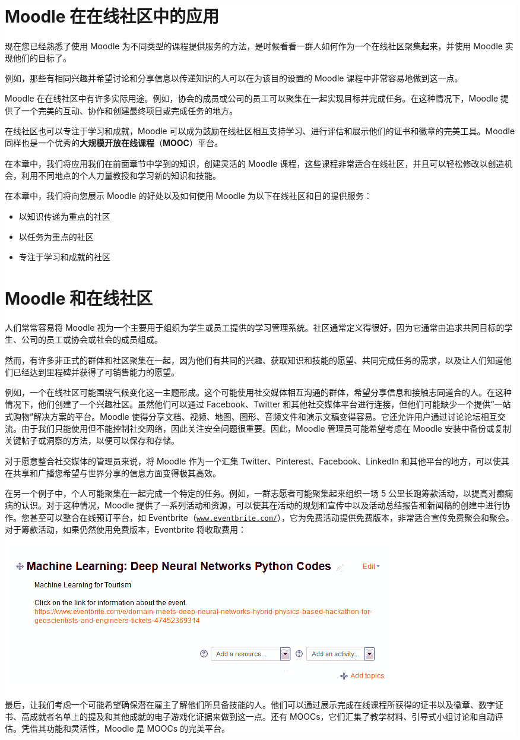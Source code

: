 # Moodle 在在线社区中的应用

现在您已经熟悉了使用 Moodle 为不同类型的课程提供服务的方法，是时候看看一群人如何作为一个在线社区聚集起来，并使用 Moodle 实现他们的目标了。

例如，那些有相同兴趣并希望讨论和分享信息以传递知识的人可以在为该目的设置的 Moodle 课程中非常容易地做到这一点。

Moodle 在在线社区中有许多实际用途。例如，协会的成员或公司的员工可以聚集在一起实现目标并完成任务。在这种情况下，Moodle 提供了一个完美的互动、协作和创建最终项目或完成任务的地方。

在线社区也可以专注于学习和成就，Moodle 可以成为鼓励在线社区相互支持学习、进行评估和展示他们的证书和徽章的完美工具。Moodle 同样也是一个优秀的**大规模开放在线课程**（**MOOC**）平台。

在本章中，我们将应用我们在前面章节中学到的知识，创建灵活的 Moodle 课程，这些课程非常适合在线社区，并且可以轻松修改以创造机会，利用不同地点的个人力量教授和学习新的知识和技能。

在本章中，我们将向您展示 Moodle 的好处以及如何使用 Moodle 为以下在线社区和目的提供服务：

+   以知识传递为重点的社区

+   以任务为重点的社区

+   专注于学习和成就的社区

# Moodle 和在线社区

人们常常容易将 Moodle 视为一个主要用于组织为学生或员工提供的学习管理系统。社区通常定义得很好，因为它通常由追求共同目标的学生、公司的员工或协会或社会的成员组成。

然而，有许多非正式的群体和社区聚集在一起，因为他们有共同的兴趣、获取知识和技能的愿望、共同完成任务的需求，以及让人们知道他们已经达到里程碑并获得了可销售能力的愿望。

例如，一个在线社区可能围绕气候变化这一主题形成。这个可能使用社交媒体相互沟通的群体，希望分享信息和接触志同道合的人。在这种情况下，他们创建了一个兴趣社区。虽然他们可以通过 Facebook、Twitter 和其他社交媒体平台进行连接，但他们可能缺少一个提供“一站式购物”解决方案的平台。Moodle 使得分享文档、视频、地图、图形、音频文件和演示文稿变得容易。它还允许用户通过讨论论坛相互交流。由于我们只能使用但不能控制社交网络，因此关注安全问题很重要。因此，Moodle 管理员可能希望考虑在 Moodle 安装中备份或复制关键帖子或洞察的方法，以便可以保存和存储。

对于愿意整合社交媒体的管理员来说，将 Moodle 作为一个汇集 Twitter、Pinterest、Facebook、LinkedIn 和其他平台的地方，可以使其在共享和广播您希望与世界分享的信息方面变得极其高效。

在另一个例子中，个人可能聚集在一起完成一个特定的任务。例如，一群志愿者可能聚集起来组织一场 5 公里长跑筹款活动，以提高对癫痫病的认识。对于这种情况，Moodle 提供了一系列活动和资源，可以使其在活动的规划和宣传中以及活动总结报告和新闻稿的创建中进行协作。您甚至可以整合在线预订平台，如 Eventbrite（[`www.eventbrite.com/`](https://www.eventbrite.com/)），它为免费活动提供免费版本，非常适合宣传免费聚会和聚会。对于筹款活动，如果仍然使用免费版本，Eventbrite 将收取费用：

![图片](img/dd9b72e6-8720-477c-8841-0e62b562d76d.png)

最后，让我们考虑一个可能希望确保潜在雇主了解他们所具备技能的人。他们可以通过展示完成在线课程所获得的证书以及徽章、数字证书、高成就者名单上的提及和其他成就的电子游戏化证据来做到这一点。还有 MOOCs，它们汇集了教学材料、引导式小组讨论和自动评估。凭借其功能和灵活性，Moodle 是 MOOCs 的完美平台。
